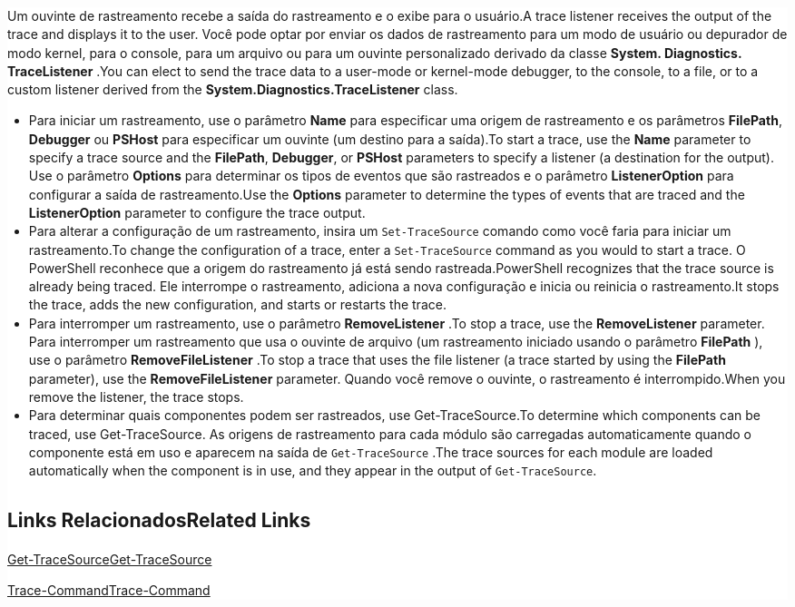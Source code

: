   <span data-ttu-id="9edc4-192">Um ouvinte de rastreamento recebe a saída do rastreamento e o exibe para o usuário.</span><span class="sxs-lookup"><span data-stu-id="9edc4-192">A trace listener receives the output of the trace and displays it to the user.</span></span> <span data-ttu-id="9edc4-193">Você pode optar por enviar os dados de rastreamento para um modo de usuário ou depurador de modo kernel, para o console, para um arquivo ou para um ouvinte personalizado derivado da classe **System. Diagnostics. TraceListener** .</span><span class="sxs-lookup"><span data-stu-id="9edc4-193">You can elect to send the trace data to a user-mode or kernel-mode debugger, to the console, to a file, or to a custom listener derived from the **System.Diagnostics.TraceListener** class.</span></span>

- <span data-ttu-id="9edc4-194">Para iniciar um rastreamento, use o parâmetro **Name** para especificar uma origem de rastreamento e os parâmetros **FilePath**, **Debugger** ou **PSHost** para especificar um ouvinte (um destino para a saída).</span><span class="sxs-lookup"><span data-stu-id="9edc4-194">To start a trace, use the **Name** parameter to specify a trace source and the **FilePath**, **Debugger**, or **PSHost** parameters to specify a listener (a destination for the output).</span></span> <span data-ttu-id="9edc4-195">Use o parâmetro **Options** para determinar os tipos de eventos que são rastreados e o parâmetro **ListenerOption** para configurar a saída de rastreamento.</span><span class="sxs-lookup"><span data-stu-id="9edc4-195">Use the **Options** parameter to determine the types of events that are traced and the **ListenerOption** parameter to configure the trace output.</span></span>
- <span data-ttu-id="9edc4-196">Para alterar a configuração de um rastreamento, insira um `Set-TraceSource` comando como você faria para iniciar um rastreamento.</span><span class="sxs-lookup"><span data-stu-id="9edc4-196">To change the configuration of a trace, enter a `Set-TraceSource` command as you would to start a trace.</span></span> <span data-ttu-id="9edc4-197">O PowerShell reconhece que a origem do rastreamento já está sendo rastreada.</span><span class="sxs-lookup"><span data-stu-id="9edc4-197">PowerShell recognizes that the trace source is already being traced.</span></span> <span data-ttu-id="9edc4-198">Ele interrompe o rastreamento, adiciona a nova configuração e inicia ou reinicia o rastreamento.</span><span class="sxs-lookup"><span data-stu-id="9edc4-198">It stops the trace, adds the new configuration, and starts or restarts the trace.</span></span>
- <span data-ttu-id="9edc4-199">Para interromper um rastreamento, use o parâmetro **RemoveListener** .</span><span class="sxs-lookup"><span data-stu-id="9edc4-199">To stop a trace, use the **RemoveListener** parameter.</span></span> <span data-ttu-id="9edc4-200">Para interromper um rastreamento que usa o ouvinte de arquivo (um rastreamento iniciado usando o parâmetro **FilePath** ), use o parâmetro **RemoveFileListener** .</span><span class="sxs-lookup"><span data-stu-id="9edc4-200">To stop a trace that uses the file listener (a trace started by using the **FilePath** parameter), use the **RemoveFileListener** parameter.</span></span>
  <span data-ttu-id="9edc4-201">Quando você remove o ouvinte, o rastreamento é interrompido.</span><span class="sxs-lookup"><span data-stu-id="9edc4-201">When you remove the listener, the trace stops.</span></span>
- <span data-ttu-id="9edc4-202">Para determinar quais componentes podem ser rastreados, use Get-TraceSource.</span><span class="sxs-lookup"><span data-stu-id="9edc4-202">To determine which components can be traced, use Get-TraceSource.</span></span> <span data-ttu-id="9edc4-203">As origens de rastreamento para cada módulo são carregadas automaticamente quando o componente está em uso e aparecem na saída de `Get-TraceSource` .</span><span class="sxs-lookup"><span data-stu-id="9edc4-203">The trace sources for each module are loaded automatically when the component is in use, and they appear in the output of `Get-TraceSource`.</span></span>

## <span data-ttu-id="9edc4-204">Links Relacionados</span><span class="sxs-lookup"><span data-stu-id="9edc4-204">Related Links</span></span>

[<span data-ttu-id="9edc4-205">Get-TraceSource</span><span class="sxs-lookup"><span data-stu-id="9edc4-205">Get-TraceSource</span></span>](Get-TraceSource.md)

[<span data-ttu-id="9edc4-206">Trace-Command</span><span class="sxs-lookup"><span data-stu-id="9edc4-206">Trace-Command</span></span>](Trace-Command.md)
